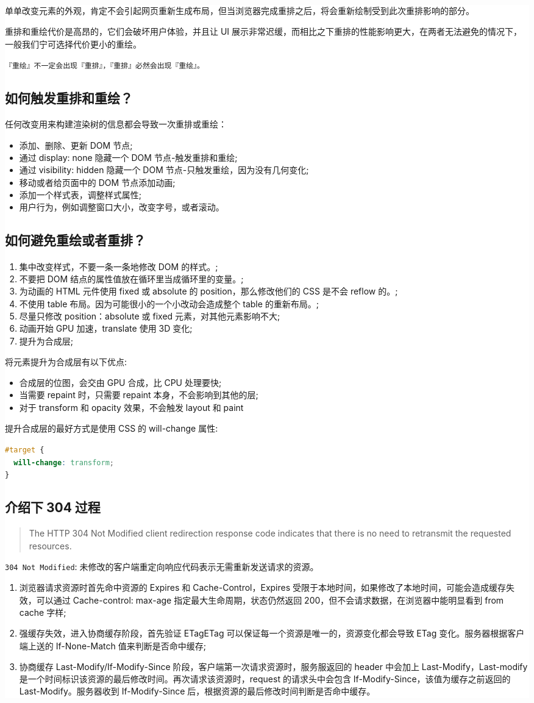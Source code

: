 单单改变元素的外观，肯定不会引起网页重新生成布局，但当浏览器完成重排之后，将会重新绘制受到此次重排影响的部分。

重排和重绘代价是高昂的，它们会破坏用户体验，并且让 UI 展示非常迟缓，而相比之下重排的性能影响更大，在两者无法避免的情况下，一般我们宁可选择代价更小的重绘。

`『重绘』不一定会出现『重排』，『重排』必然会出现『重绘』。`

## 如何触发重排和重绘？

任何改变用来构建渲染树的信息都会导致一次重排或重绘：

- 添加、删除、更新 DOM 节点;
- 通过 display: none 隐藏一个 DOM 节点-触发重排和重绘;
- 通过 visibility: hidden 隐藏一个 DOM 节点-只触发重绘，因为没有几何变化;
- 移动或者给页面中的 DOM 节点添加动画;
- 添加一个样式表，调整样式属性;
- 用户行为，例如调整窗口大小，改变字号，或者滚动。

## 如何避免重绘或者重排？

1. 集中改变样式，不要一条一条地修改 DOM 的样式。;
2. 不要把 DOM 结点的属性值放在循环里当成循环里的变量。;
3. 为动画的 HTML 元件使用 fixed 或 absolute 的 position，那么修改他们的 CSS 是不会 reflow 的。;
4. 不使用 table 布局。因为可能很小的一个小改动会造成整个 table 的重新布局。;
5. 尽量只修改 position：absolute 或 fixed 元素，对其他元素影响不大;
6. 动画开始 GPU 加速，translate 使用 3D 变化;
7. 提升为合成层;

将元素提升为合成层有以下优点:

- 合成层的位图，会交由 GPU 合成，比 CPU 处理要快;
- 当需要 repaint 时，只需要 repaint 本身，不会影响到其他的层;
- 对于 transform 和 opacity 效果，不会触发 layout 和 paint

提升合成层的最好方式是使用 CSS 的 will-change 属性:

```css
#target {
  will-change: transform;
}
```

## 介绍下 304 过程

> The HTTP 304 Not Modified client redirection response code indicates that there is no need to retransmit the requested resources.

`304 Not Modified`: 未修改的客户端重定向响应代码表示无需重新发送请求的资源。

1. 浏览器请求资源时首先命中资源的 Expires 和 Cache-Control，Expires 受限于本地时间，如果修改了本地时间，可能会造成缓存失效，可以通过 Cache-control: max-age 指定最大生命周期，状态仍然返回 200，但不会请求数据，在浏览器中能明显看到 from cache 字样;

2. 强缓存失效，进入协商缓存阶段，首先验证 ETagETag 可以保证每一个资源是唯一的，资源变化都会导致 ETag 变化。服务器根据客户端上送的 If-None-Match 值来判断是否命中缓存;

3. 协商缓存 Last-Modify/If-Modify-Since 阶段，客户端第一次请求资源时，服务服返回的 header 中会加上 Last-Modify，Last-modify 是一个时间标识该资源的最后修改时间。再次请求该资源时，request 的请求头中会包含 If-Modify-Since，该值为缓存之前返回的 Last-Modify。服务器收到 If-Modify-Since 后，根据资源的最后修改时间判断是否命中缓存。
